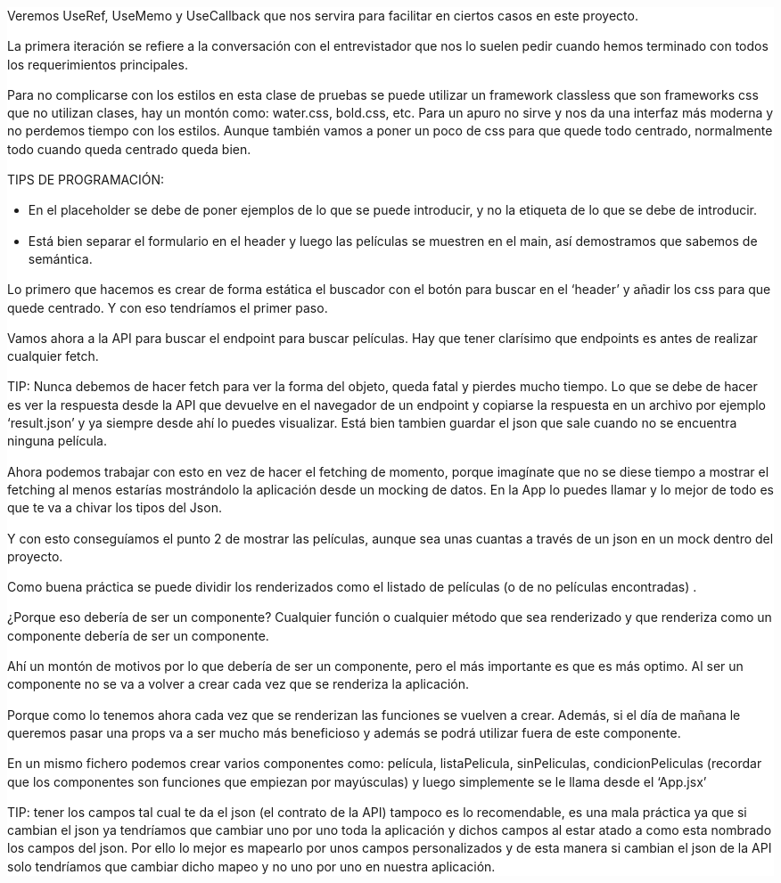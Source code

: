 Veremos UseRef,  UseMemo y UseCallback que nos servira para facilitar en ciertos casos en este proyecto.

La primera iteración se refiere a la conversación con el entrevistador que nos lo suelen pedir cuando hemos terminado con todos los requerimientos principales.

Para no complicarse con los estilos en esta clase de pruebas se puede utilizar un framework classless que son frameworks css que no utilizan clases, hay un montón como: water.css, bold.css, etc.
Para un apuro no sirve y nos da una interfaz más moderna y no perdemos tiempo con los estilos. Aunque también vamos a poner un poco de css para que quede todo centrado, normalmente todo cuando queda centrado queda bien.

TIPS DE PROGRAMACIÓN: 
- En el placeholder se debe de poner ejemplos de lo que se puede introducir, y no la etiqueta de lo que se debe de introducir.

- Está bien separar el formulario en el header y luego las películas se muestren en el main, así demostramos que sabemos de semántica.

Lo primero que hacemos es crear de forma estática el buscador con el botón para buscar en el ‘header’ y añadir los css para que quede centrado. Y con eso tendríamos el primer paso.

Vamos ahora a la API para buscar el endpoint para buscar películas. Hay que tener clarísimo que endpoints es antes de realizar cualquier fetch.

TIP: Nunca debemos de hacer fetch para ver la forma del objeto, queda fatal y pierdes mucho tiempo. Lo que se debe de hacer es ver la respuesta desde la API que devuelve en el navegador de un endpoint y copiarse la respuesta en un archivo por ejemplo ‘result.json’ y ya siempre desde ahí lo puedes visualizar.
Está bien tambien guardar el json que sale cuando no se encuentra ninguna película.

Ahora podemos trabajar con esto en vez de hacer el fetching de momento, porque imagínate que no se diese tiempo a mostrar el fetching al menos estarías mostrándolo la aplicación desde un mocking de datos. En la App lo puedes llamar y lo mejor de todo es que te va a chivar los tipos del Json.

Y con esto conseguíamos el punto 2 de mostrar las películas, aunque sea unas cuantas a través de un json en un mock dentro del proyecto.



Como buena práctica se puede dividir los renderizados como el listado de películas (o de no películas encontradas) .

¿Porque eso debería de ser un componente? Cualquier función o cualquier método que sea renderizado y que renderiza como un componente debería de ser un componente.

Ahí un montón de motivos por lo que debería de ser un componente, pero el más importante es que es más optimo. Al ser un componente no se va a volver a crear cada vez que se renderiza la aplicación.

Porque como lo tenemos ahora cada vez que se renderizan las funciones se vuelven a crear. Además, si el día de mañana le queremos pasar una props va a ser mucho más beneficioso y además se podrá utilizar fuera de este componente.

En un mismo fichero podemos crear varios componentes como: película, listaPelicula, sinPeliculas, condicionPeliculas (recordar que los componentes son funciones que empiezan por mayúsculas) y luego simplemente se le llama desde el ‘App.jsx’

TIP: tener los campos tal cual te da el json (el contrato de la API) tampoco es lo recomendable, es una mala práctica ya que si cambian el json ya tendríamos que cambiar uno por uno toda la aplicación y dichos campos al estar atado a como esta nombrado los campos del json. Por ello lo mejor es mapearlo por unos campos personalizados y de esta manera si cambian el json de la API solo tendríamos que cambiar dicho mapeo y no uno por uno en nuestra aplicación.
